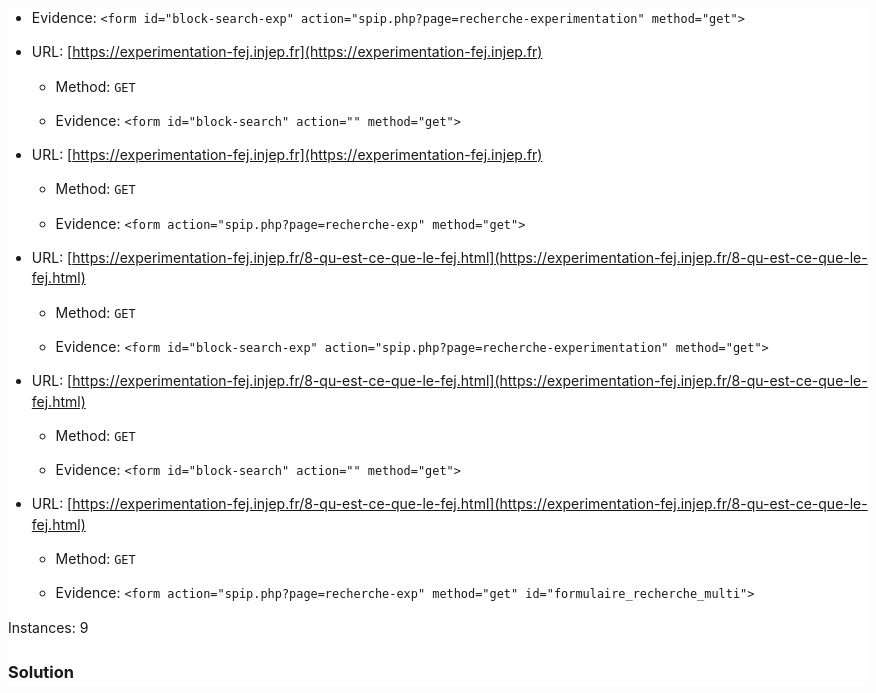   
  * Evidence: `<form id="block-search-exp" action="spip.php?page=recherche-experimentation" method="get">`
  
  
  
  
* URL: [https://experimentation-fej.injep.fr](https://experimentation-fej.injep.fr)
  
  
  * Method: `GET`
  
  
  * Evidence: `<form id="block-search" action="" method="get">`
  
  
  
  
* URL: [https://experimentation-fej.injep.fr](https://experimentation-fej.injep.fr)
  
  
  * Method: `GET`
  
  
  * Evidence: `<form action="spip.php?page=recherche-exp" method="get">`
  
  
  
  
* URL: [https://experimentation-fej.injep.fr/8-qu-est-ce-que-le-fej.html](https://experimentation-fej.injep.fr/8-qu-est-ce-que-le-fej.html)
  
  
  * Method: `GET`
  
  
  * Evidence: `<form id="block-search-exp" action="spip.php?page=recherche-experimentation" method="get">`
  
  
  
  
* URL: [https://experimentation-fej.injep.fr/8-qu-est-ce-que-le-fej.html](https://experimentation-fej.injep.fr/8-qu-est-ce-que-le-fej.html)
  
  
  * Method: `GET`
  
  
  * Evidence: `<form id="block-search" action="" method="get">`
  
  
  
  
* URL: [https://experimentation-fej.injep.fr/8-qu-est-ce-que-le-fej.html](https://experimentation-fej.injep.fr/8-qu-est-ce-que-le-fej.html)
  
  
  * Method: `GET`
  
  
  * Evidence: `<form action="spip.php?page=recherche-exp" method="get" id="formulaire_recherche_multi">`
  
  
  
  
Instances: 9
  
### Solution